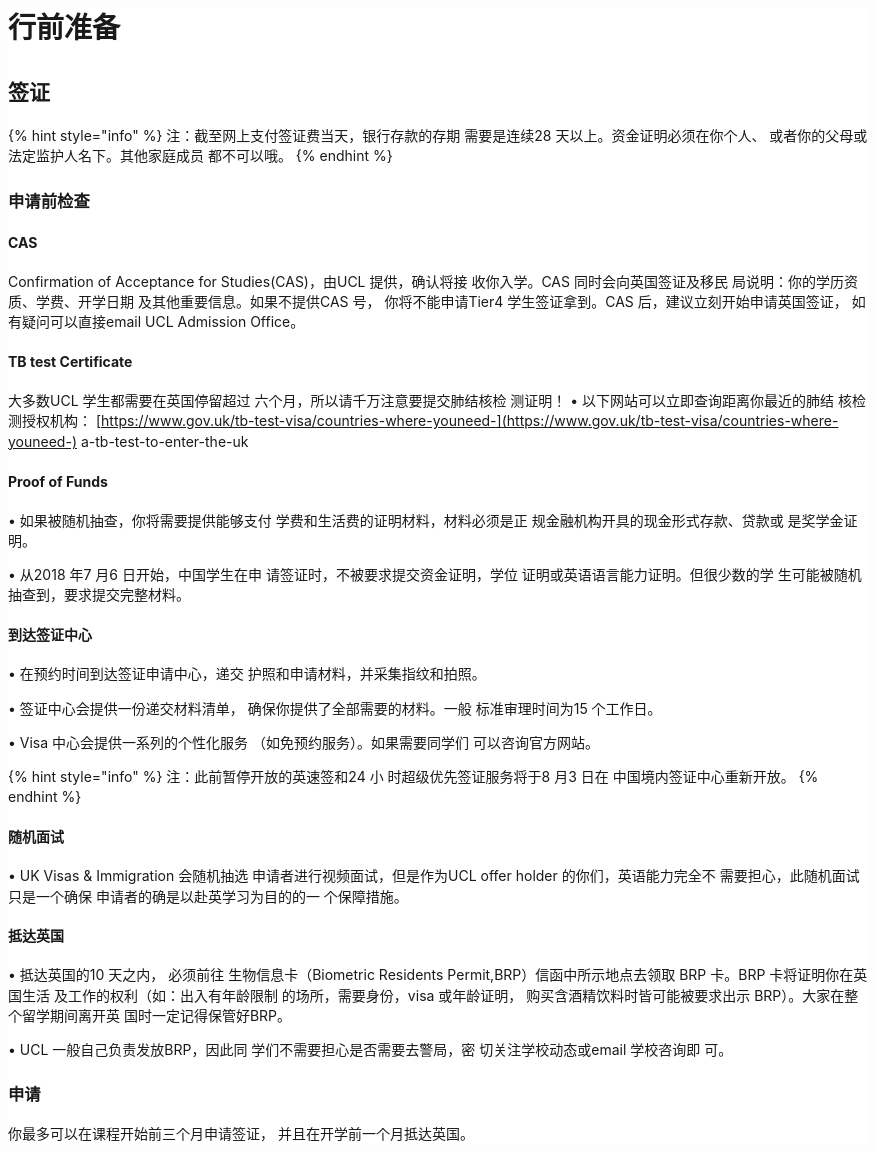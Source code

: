 # 行前准备

## 签证

{% hint style="info" %}
注：截至网上支付签证费当天，银行存款的存期 需要是连续28 天以上。资金证明必须在你个人、 或者你的父母或法定监护人名下。其他家庭成员 都不可以哦。
{% endhint %}

### 申请前检查

#### CAS

Confirmation of Acceptance for Studies\(CAS\)，由UCL 提供，确认将接 收你入学。CAS 同时会向英国签证及移民 局说明：你的学历资质、学费、开学日期 及其他重要信息。如果不提供CAS 号， 你将不能申请Tier4 学生签证拿到。CAS 后，建议立刻开始申请英国签证， 如有疑问可以直接email UCL Admission Office。

#### TB test Certificate

大多数UCL 学生都需要在英国停留超过 六个月，所以请千万注意要提交肺结核检 测证明！ • 以下网站可以立即查询距离你最近的肺结 核检测授权机构： [https://www.gov.uk/tb-test-visa/countries-where-youneed-](https://www.gov.uk/tb-test-visa/countries-where-youneed-) a-tb-test-to-enter-the-uk

#### Proof of Funds

 • 如果被随机抽查，你将需要提供能够支付 学费和生活费的证明材料，材料必须是正 规金融机构开具的现金形式存款、贷款或 是奖学金证明。

 • 从2018 年7 月6 日开始，中国学生在申 请签证时，不被要求提交资金证明，学位 证明或英语语言能力证明。但很少数的学 生可能被随机抽查到，要求提交完整材料。

#### 到达签证中心

• 在预约时间到达签证申请中心，递交 护照和申请材料，并采集指纹和拍照。

• 签证中心会提供一份递交材料清单， 确保你提供了全部需要的材料。一般 标准审理时间为15 个工作日。

 • Visa 中心会提供一系列的个性化服务 （如免预约服务）。如果需要同学们 可以咨询官方网站。

{% hint style="info" %}
注：此前暂停开放的英速签和24 小 时超级优先签证服务将于8 月3 日在 中国境内签证中心重新开放。
{% endhint %}

#### 随机面试

• UK Visas & Immigration 会随机抽选 申请者进行视频面试，但是作为UCL offer holder 的你们，英语能力完全不 需要担心，此随机面试只是一个确保 申请者的确是以赴英学习为目的的一 个保障措施。

#### 抵达英国

• 抵达英国的10 天之内， 必须前往 生物信息卡（Biometric Residents Permit,BRP）信函中所示地点去领取 BRP 卡。BRP 卡将证明你在英国生活 及工作的权利（如：出入有年龄限制 的场所，需要身份，visa 或年龄证明， 购买含酒精饮料时皆可能被要求出示 BRP）。大家在整个留学期间离开英 国时一定记得保管好BRP。

• UCL 一般自己负责发放BRP，因此同 学们不需要担心是否需要去警局，密 切关注学校动态或email 学校咨询即 可。

### 申请

你最多可以在课程开始前三个月申请签证， 并且在开学前一个月抵达英国。

